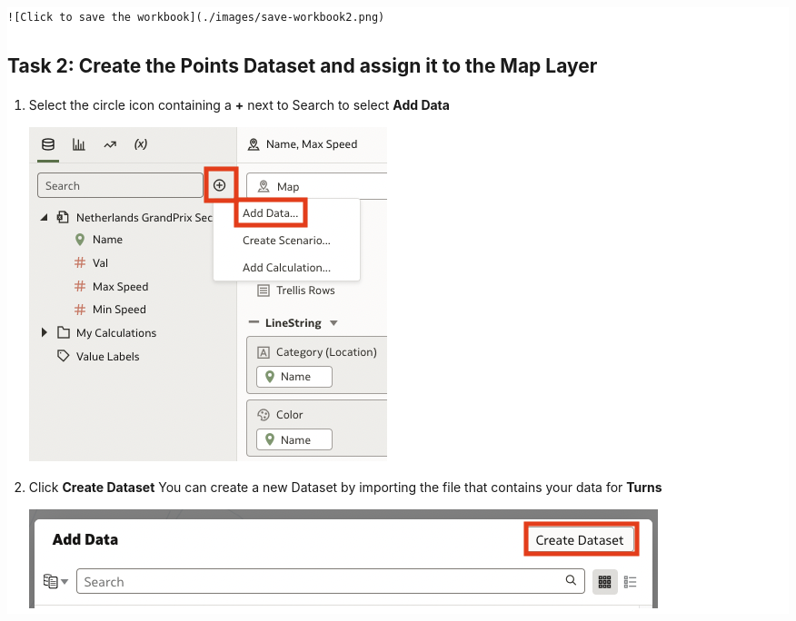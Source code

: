     ![Click to save the workbook](./images/save-workbook2.png) 


## Task 2: Create the Points Dataset and assign it to the Map Layer

1. Select the circle icon containing a **+** next to Search to select **Add Data**  

    ![Click the plus icon to add a dataset](./images/add-dataset2.png)

2. Click **Create Dataset** You can create a new Dataset by importing the file that contains your data for **Turns**

    ![Click Create Dataset](./images/add-dataset-create2.png)
